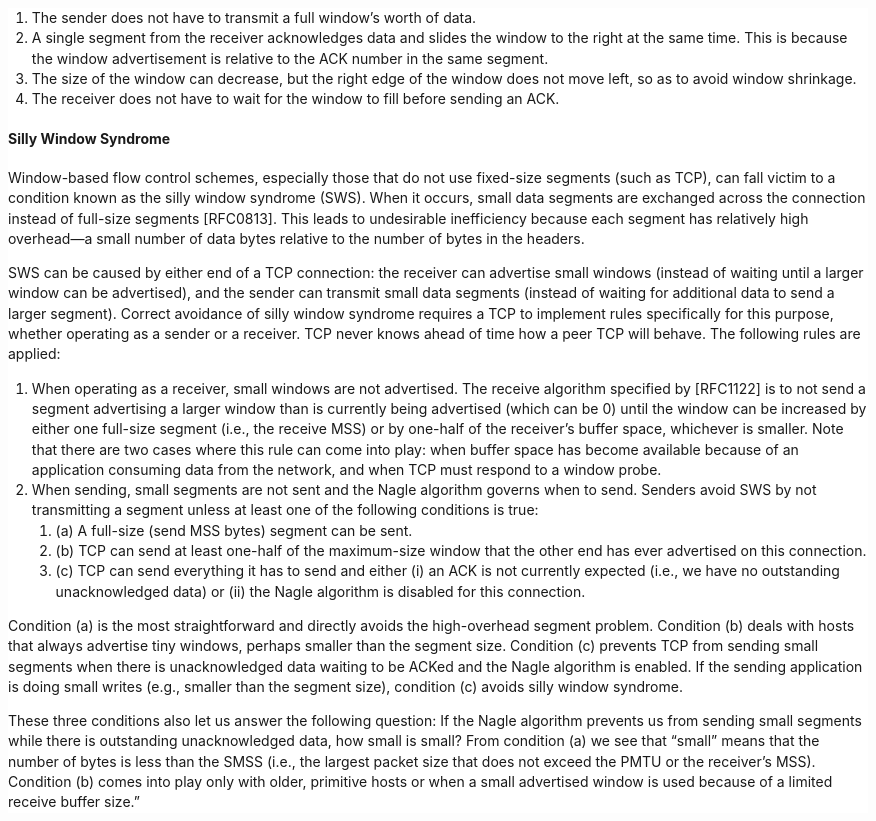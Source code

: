 1. The sender does not have to transmit a full window’s worth of data.
2. A single segment from the receiver acknowledges data and slides the window to the right at the same time. This is because the window advertisement is relative to the ACK number in the same segment.
3. The size of the window can decrease, but the right edge of the window does not move left, so as to avoid window shrinkage.
4. The receiver does not have to wait for the window to fill before sending an ACK.

#### Silly Window Syndrome

Window-based flow control schemes, especially those that do not use fixed-size segments (such as TCP), can fall victim to a condition known as the silly window syndrome (SWS).
When it occurs, small data segments are exchanged across the connection instead of full-size segments [RFC0813].
This leads to undesirable inefficiency because each segment has relatively high overhead—a small number of data bytes relative to the number of bytes in the headers.

SWS can be caused by either end of a TCP connection:
the receiver can advertise small windows (instead of waiting until a larger window can be advertised), and the sender can transmit small data segments (instead of waiting for additional data to send a larger segment).
Correct avoidance of silly window syndrome requires a TCP to implement rules specifically for this purpose, whether operating as a sender or a receiver. TCP never knows ahead of time how a peer TCP will behave.
The following rules are applied:

1. When operating as a receiver, small windows are not advertised.
   The receive algorithm specified by [RFC1122] is to not send a segment advertising a larger window than is currently being advertised (which can be 0) until the window can be increased by
   either one full-size segment (i.e., the receive MSS) or by one-half of the receiver’s buffer space, whichever is smaller.
   Note that there are two cases where this rule can come into play: when buffer space has become available because of an application consuming data from the network, and when TCP must respond to a window probe.
2. When sending, small segments are not sent and the Nagle algorithm governs when to send. Senders avoid SWS by not transmitting a segment unless at least one of the following conditions is true:
   1. (a) A full-size (send MSS bytes) segment can be sent.
   2. (b) TCP can send at least one-half of the maximum-size window that the other end has ever advertised on this connection.
   3. (c) TCP can send everything it has to send and either (i) an ACK is not currently expected (i.e., we have no outstanding unacknowledged data) or (ii) the Nagle algorithm is disabled for this connection.

Condition (a) is the most straightforward and directly avoids the high-overhead segment problem.
Condition (b) deals with hosts that always advertise tiny windows, perhaps smaller than the segment size.
Condition (c) prevents TCP from sending small segments when there is unacknowledged data waiting to be ACKed and the Nagle algorithm is enabled.
If the sending application is doing small writes (e.g., smaller than the segment size), condition (c) avoids silly window syndrome.

These three conditions also let us answer the following question:
If the Nagle algorithm prevents us from sending small segments while there is outstanding unacknowledged data, how small is small?
From condition (a) we see that “small” means that the number of bytes is less than the SMSS (i.e., the largest packet size that does not exceed the PMTU or the receiver’s MSS).
Condition (b) comes into play only with older, primitive hosts or when a small advertised window is used because of a limited receive buffer size.”
